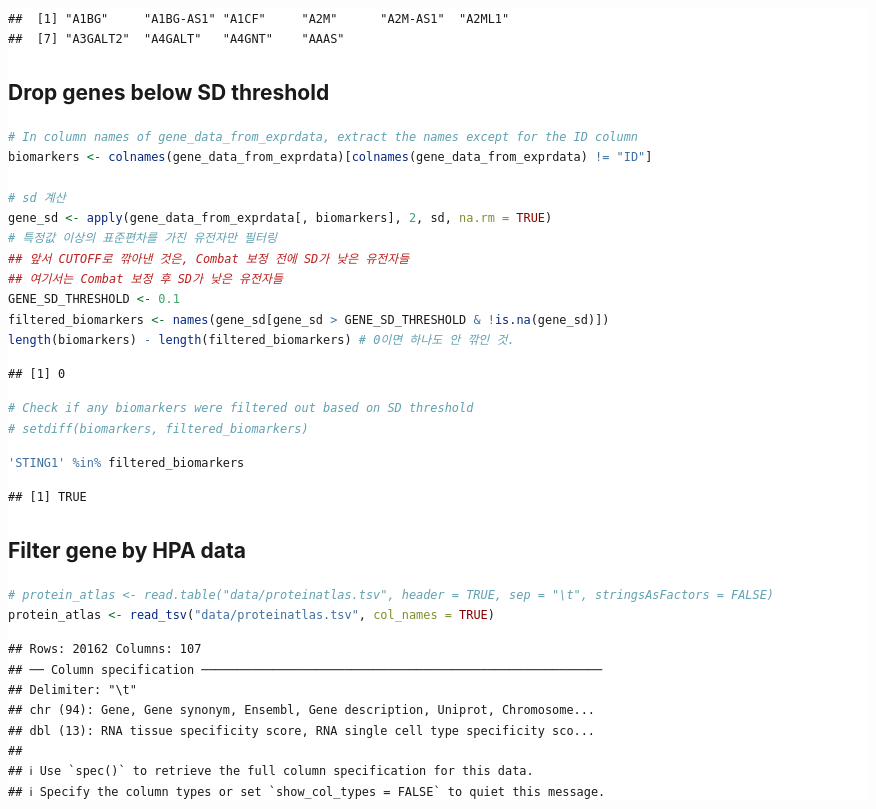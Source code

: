     ##  [1] "A1BG"     "A1BG-AS1" "A1CF"     "A2M"      "A2M-AS1"  "A2ML1"   
    ##  [7] "A3GALT2"  "A4GALT"   "A4GNT"    "AAAS"

## Drop genes below SD threshold

``` r
# In column names of gene_data_from_exprdata, extract the names except for the ID column
biomarkers <- colnames(gene_data_from_exprdata)[colnames(gene_data_from_exprdata) != "ID"]

# sd 계산
gene_sd <- apply(gene_data_from_exprdata[, biomarkers], 2, sd, na.rm = TRUE)
# 특정값 이상의 표준편차를 가진 유전자만 필터링
## 앞서 CUTOFF로 깎아낸 것은, Combat 보정 전에 SD가 낮은 유전자들
## 여기서는 Combat 보정 후 SD가 낮은 유전자들
GENE_SD_THRESHOLD <- 0.1
filtered_biomarkers <- names(gene_sd[gene_sd > GENE_SD_THRESHOLD & !is.na(gene_sd)])
length(biomarkers) - length(filtered_biomarkers) # 0이면 하나도 안 깎인 것.
```

    ## [1] 0

``` r
# Check if any biomarkers were filtered out based on SD threshold
# setdiff(biomarkers, filtered_biomarkers)
```

``` r
'STING1' %in% filtered_biomarkers
```

    ## [1] TRUE

## Filter gene by HPA data

``` r
# protein_atlas <- read.table("data/proteinatlas.tsv", header = TRUE, sep = "\t", stringsAsFactors = FALSE)
protein_atlas <- read_tsv("data/proteinatlas.tsv", col_names = TRUE)
```

    ## Rows: 20162 Columns: 107
    ## ── Column specification ────────────────────────────────────────────────────────
    ## Delimiter: "\t"
    ## chr (94): Gene, Gene synonym, Ensembl, Gene description, Uniprot, Chromosome...
    ## dbl (13): RNA tissue specificity score, RNA single cell type specificity sco...
    ## 
    ## ℹ Use `spec()` to retrieve the full column specification for this data.
    ## ℹ Specify the column types or set `show_col_types = FALSE` to quiet this message.
